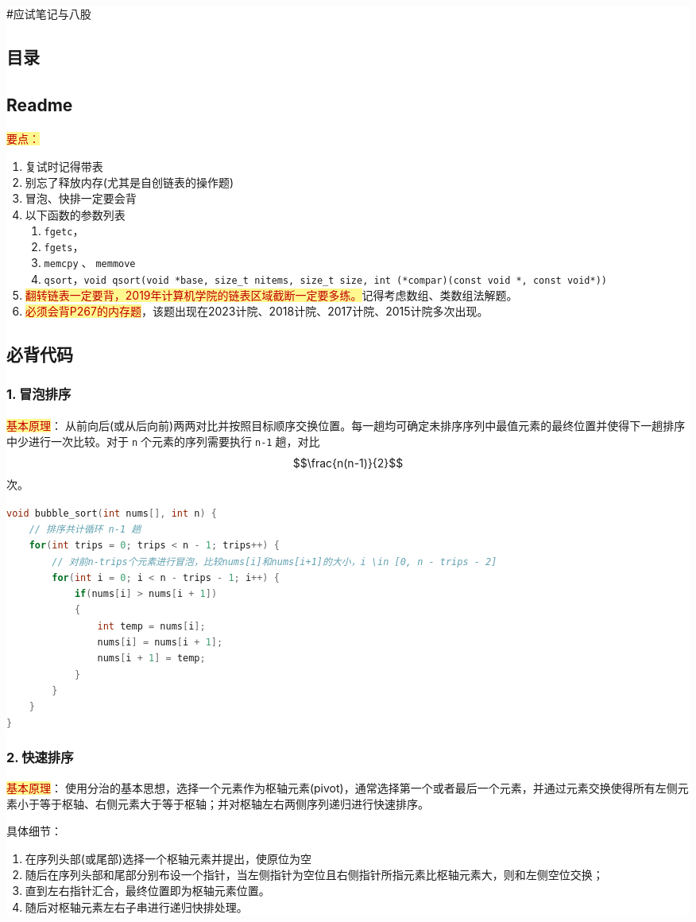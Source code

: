 #应试笔记与八股 

## 目录

```toc
```
## Readme

<span style="background:#fff88f"><font color="#c00000">要点：</font></span>
1. 复试时记得带表
2. 别忘了释放内存(尤其是自创链表的操作题)
3. 冒泡、快排一定要会背
4. 以下函数的参数列表
   1. `fgetc`，
   2. `fgets`，
   3. `memcpy` 、 `memmove`
   4. `qsort`，`void qsort(void *base, size_t nitems, size_t size, int (*compar)(const void *, const void*))`
5. <span style="background:#fff88f"><font color="#c00000">翻转链表一定要背，2019年计算机学院的链表区域截断一定要多练。</font></span>记得考虑数组、类数组法解题。
6. <span style="background:#fff88f"><font color="#c00000">必须会背P267的内存题</font></span>，该题出现在2023计院、2018计院、2017计院、2015计院多次出现。

## 必背代码
### 1. 冒泡排序
<span style="background:#fff88f"><font color="#c00000">基本原理</font></span>：
	从前向后(或从后向前)两两对比并按照目标顺序交换位置。每一趟均可确定未排序序列中最值元素的最终位置并使得下一趟排序中少进行一次比较。对于 `n` 个元素的序列需要执行 `n-1` 趟，对比$$\frac{n(n-1)}{2}$$次。

```C
void bubble_sort(int nums[], int n) {
    // 排序共计循环 n-1 趟
    for(int trips = 0; trips < n - 1; trips++) {
        // 对前n-trips个元素进行冒泡，比较nums[i]和nums[i+1]的大小，i \in [0, n - trips - 2]
        for(int i = 0; i < n - trips - 1; i++) {
            if(nums[i] > nums[i + 1])
            {
                int temp = nums[i];
                nums[i] = nums[i + 1];
                nums[i + 1] = temp;
            }
        }
    }
}
```
### 2. 快速排序
<span style="background:#fff88f"><font color="#c00000">基本原理</font></span>：
	使用分治的基本思想，选择一个元素作为枢轴元素(pivot)，通常选择第一个或者最后一个元素，并通过元素交换使得所有左侧元素小于等于枢轴、右侧元素大于等于枢轴；并对枢轴左右两侧序列递归进行快速排序。

具体细节：
1. 在序列头部(或尾部)选择一个枢轴元素并提出，使原位为空
2. 随后在序列头部和尾部分别布设一个指针，当左侧指针为空位且右侧指针所指元素比枢轴元素大，则和左侧空位交换；
3. 直到左右指针汇合，最终位置即为枢轴元素位置。
4. 随后对枢轴元素左右子串进行递归快排处理。
